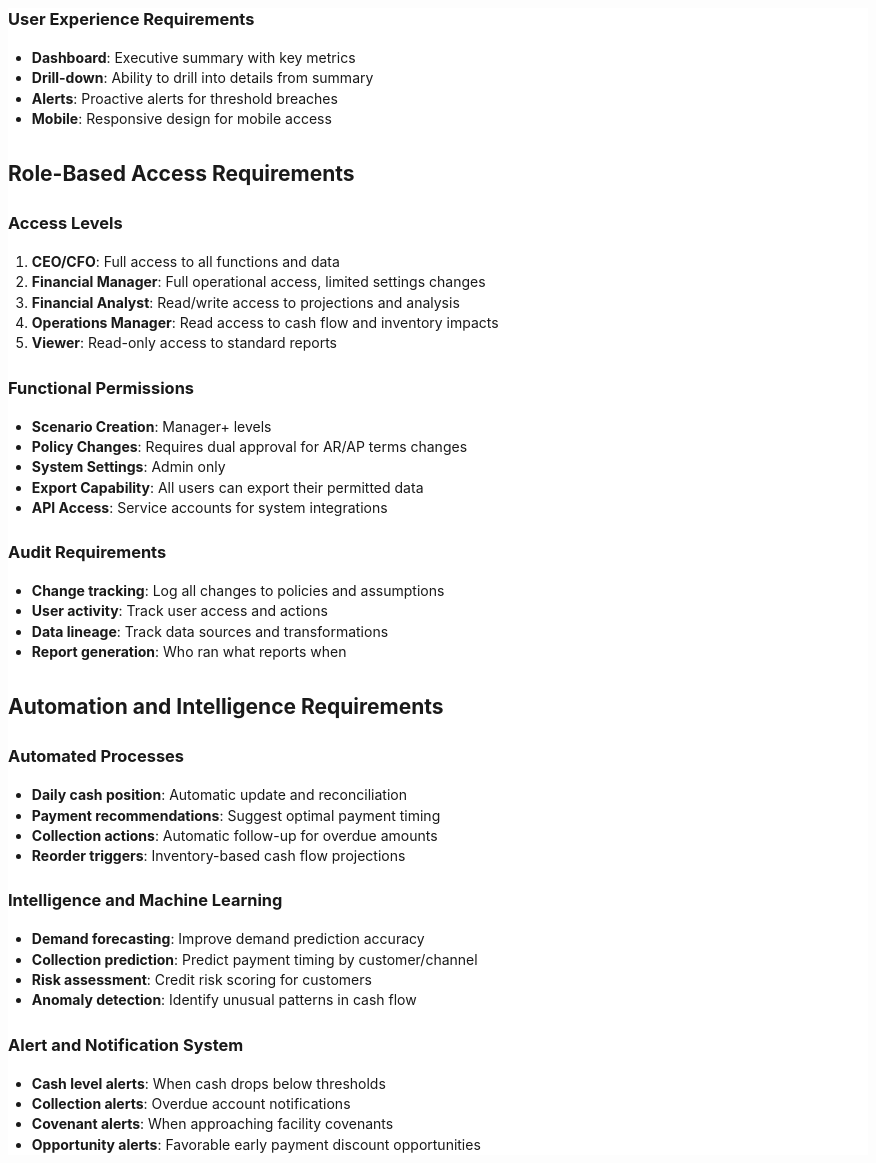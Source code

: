 ### User Experience Requirements
- **Dashboard**: Executive summary with key metrics
- **Drill-down**: Ability to drill into details from summary
- **Alerts**: Proactive alerts for threshold breaches
- **Mobile**: Responsive design for mobile access

## Role-Based Access Requirements

### Access Levels
1. **CEO/CFO**: Full access to all functions and data
2. **Financial Manager**: Full operational access, limited settings changes
3. **Financial Analyst**: Read/write access to projections and analysis
4. **Operations Manager**: Read access to cash flow and inventory impacts
5. **Viewer**: Read-only access to standard reports

### Functional Permissions
- **Scenario Creation**: Manager+ levels
- **Policy Changes**: Requires dual approval for AR/AP terms changes  
- **System Settings**: Admin only
- **Export Capability**: All users can export their permitted data
- **API Access**: Service accounts for system integrations

### Audit Requirements
- **Change tracking**: Log all changes to policies and assumptions
- **User activity**: Track user access and actions
- **Data lineage**: Track data sources and transformations
- **Report generation**: Who ran what reports when

## Automation and Intelligence Requirements

### Automated Processes
- **Daily cash position**: Automatic update and reconciliation
- **Payment recommendations**: Suggest optimal payment timing
- **Collection actions**: Automatic follow-up for overdue amounts
- **Reorder triggers**: Inventory-based cash flow projections

### Intelligence and Machine Learning
- **Demand forecasting**: Improve demand prediction accuracy
- **Collection prediction**: Predict payment timing by customer/channel
- **Risk assessment**: Credit risk scoring for customers
- **Anomaly detection**: Identify unusual patterns in cash flow

### Alert and Notification System
- **Cash level alerts**: When cash drops below thresholds
- **Collection alerts**: Overdue account notifications
- **Covenant alerts**: When approaching facility covenants
- **Opportunity alerts**: Favorable early payment discount opportunities
